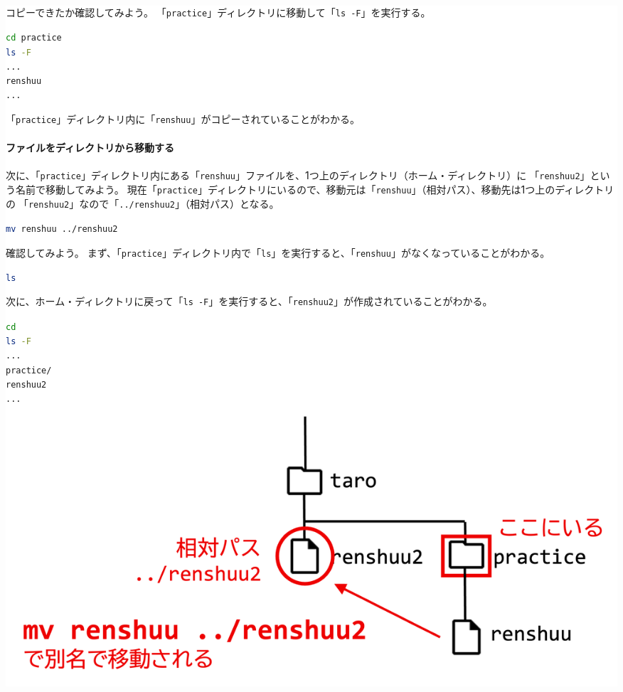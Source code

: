 コピーできたか確認してみよう。
「`practice`」ディレクトリに移動して「`ls -F`」を実行する。

```sh
cd practice
ls -F
...
renshuu
...
```

「`practice`」ディレクトリ内に「`renshuu`」がコピーされていることがわかる。

#### ファイルをディレクトリから移動する

次に、「`practice`」ディレクトリ内にある「`renshuu`」ファイルを、1つ上のディレクトリ（ホーム・ディレクトリ）に 「`renshuu2`」という名前で移動してみよう。
現在「`practice`」ディレクトリにいるので、移動元は「`renshuu`」（相対パス）、移動先は1つ上のディレクトリの 「`renshuu2`」なので「`../renshuu2`」（相対パス）となる。

```sh
mv renshuu ../renshuu2
```

確認してみよう。
まず、「`practice`」ディレクトリ内で「`ls`」を実行すると、「`renshuu`」がなくなっていることがわかる。

```sh
ls
```
次に、ホーム・ディレクトリに戻って「`ls -F`」を実行すると、「`renshuu2`」が作成されていることがわかる。

```sh
cd
ls -F
...
practice/
renshuu2
...
```

![ディレクトリからのファイル移動](images/mv_file_to_directory.png)

